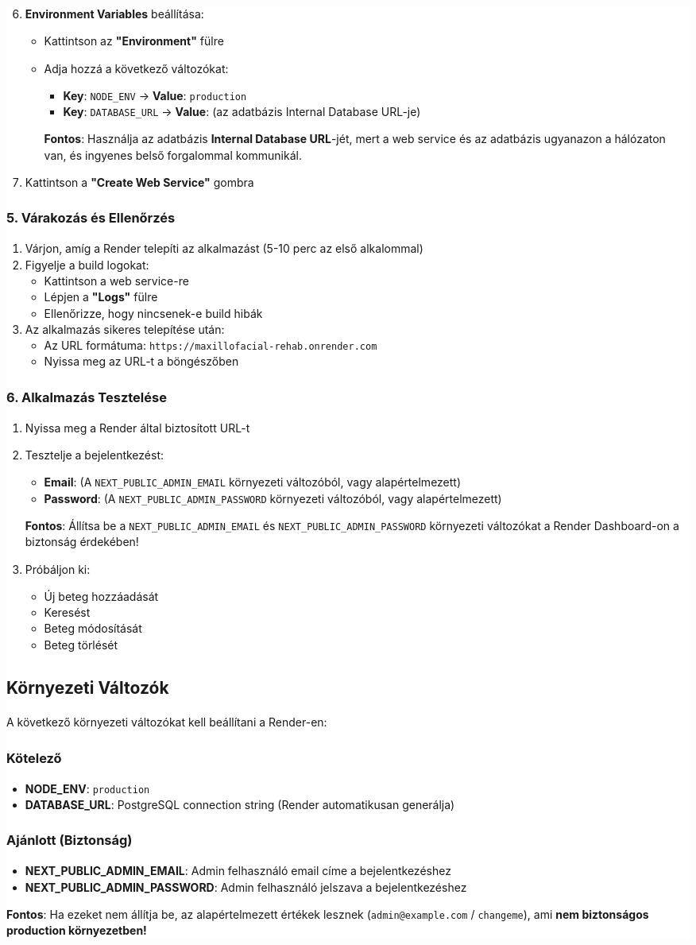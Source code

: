 6. **Environment Variables** beállítása:
   - Kattintson az **"Environment"** fülre
   - Adja hozzá a következő változókat:
     - **Key**: `NODE_ENV` → **Value**: `production`
     - **Key**: `DATABASE_URL` → **Value**: (az adatbázis Internal Database URL-je)

     **Fontos**: Használja az adatbázis **Internal Database URL**-jét, mert a web service és az adatbázis ugyanazon a hálózaton van, és ingyenes belső forgalommal kommunikál.

7. Kattintson a **"Create Web Service"** gombra

### 5. Várakozás és Ellenőrzés

1. Várjon, amíg a Render telepíti az alkalmazást (5-10 perc az első alkalommal)
2. Figyelje a build logokat:
   - Kattintson a web service-re
   - Lépjen a **"Logs"** fülre
   - Ellenőrizze, hogy nincsenek-e build hibák
3. Az alkalmazás sikeres telepítése után:
   - Az URL formátuma: `https://maxillofacial-rehab.onrender.com`
   - Nyissa meg az URL-t a böngészőben

### 6. Alkalmazás Tesztelése

1. Nyissa meg a Render által biztosított URL-t
2. Tesztelje a bejelentkezést:
   - **Email**: (A `NEXT_PUBLIC_ADMIN_EMAIL` környezeti változóból, vagy alapértelmezett)
   - **Password**: (A `NEXT_PUBLIC_ADMIN_PASSWORD` környezeti változóból, vagy alapértelmezett)
   
   **Fontos**: Állítsa be a `NEXT_PUBLIC_ADMIN_EMAIL` és `NEXT_PUBLIC_ADMIN_PASSWORD` környezeti változókat a Render Dashboard-on a biztonság érdekében!
3. Próbáljon ki:
   - Új beteg hozzáadását
   - Keresést
   - Beteg módosítását
   - Beteg törlését

## Környezeti Változók

A következő környezeti változókat kell beállítani a Render-en:

### Kötelező

- **NODE_ENV**: `production`
- **DATABASE_URL**: PostgreSQL connection string (Render automatikusan generálja)

### Ajánlott (Biztonság)

- **NEXT_PUBLIC_ADMIN_EMAIL**: Admin felhasználó email címe a bejelentkezéshez
- **NEXT_PUBLIC_ADMIN_PASSWORD**: Admin felhasználó jelszava a bejelentkezéshez

**Fontos**: Ha ezeket nem állítja be, az alapértelmezett értékek lesznek (`admin@example.com` / `changeme`), ami **nem biztonságos production környezetben!**
